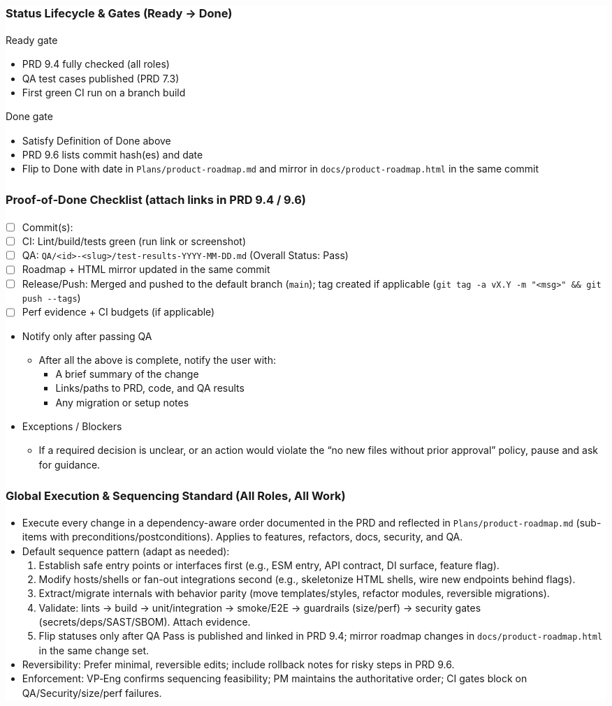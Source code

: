 ### Status Lifecycle & Gates (Ready → Done)

Ready gate
- PRD 9.4 fully checked (all roles)
- QA test cases published (PRD 7.3)
- First green CI run on a branch build

Done gate
- Satisfy Definition of Done above
- PRD 9.6 lists commit hash(es) and date
- Flip to Done with date in `Plans/product-roadmap.md` and mirror in `docs/product-roadmap.html` in the same commit

### Proof‑of‑Done Checklist (attach links in PRD 9.4 / 9.6)

- [ ] Commit(s): <hash links to default branch>
- [ ] CI: Lint/build/tests green (run link or screenshot)
- [ ] QA: `QA/<id>-<slug>/test-results-YYYY-MM-DD.md` (Overall Status: Pass)
- [ ] Roadmap + HTML mirror updated in the same commit
- [ ] Release/Push: Merged and pushed to the default branch (`main`); tag created if applicable (`git tag -a vX.Y -m "<msg>" && git push --tags`)
- [ ] Perf evidence + CI budgets (if applicable)

- Notify only after passing QA
  - After all the above is complete, notify the user with:
    - A brief summary of the change
    - Links/paths to PRD, code, and QA results
    - Any migration or setup notes

- Exceptions / Blockers
  - If a required decision is unclear, or an action would violate the “no new files without prior approval” policy, pause and ask for guidance.

### Global Execution & Sequencing Standard (All Roles, All Work)

- Execute every change in a dependency-aware order documented in the PRD and reflected in `Plans/product-roadmap.md` (sub-items with preconditions/postconditions). Applies to features, refactors, docs, security, and QA.
- Default sequence pattern (adapt as needed):
  1) Establish safe entry points or interfaces first (e.g., ESM entry, API contract, DI surface, feature flag).
  2) Modify hosts/shells or fan-out integrations second (e.g., skeletonize HTML shells, wire new endpoints behind flags).
  3) Extract/migrate internals with behavior parity (move templates/styles, refactor modules, reversible migrations).
  4) Validate: lints → build → unit/integration → smoke/E2E → guardrails (size/perf) → security gates (secrets/deps/SAST/SBOM). Attach evidence.
  5) Flip statuses only after QA Pass is published and linked in PRD 9.4; mirror roadmap changes in `docs/product-roadmap.html` in the same change set.
- Reversibility: Prefer minimal, reversible edits; include rollback notes for risky steps in PRD 9.6.
- Enforcement: VP‑Eng confirms sequencing feasibility; PM maintains the authoritative order; CI gates block on QA/Security/size/perf failures.
